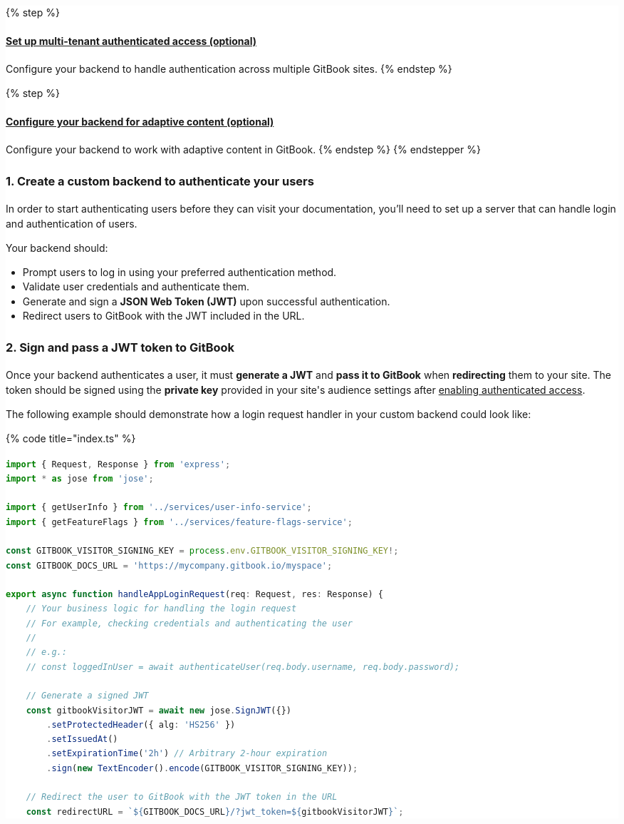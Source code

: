 {% step %}
#### [Set up multi-tenant authenticated access (optional)](setting-up-a-custom-backend.md#id-4.-set-up-multi-tenant-authenticated-access)

Configure your backend to handle authentication across multiple GitBook sites.
{% endstep %}

{% step %}
#### [Configure your backend for adaptive content (optional)](setting-up-a-custom-backend.md#id-5.-configure-your-backend-for-adaptive-content)

Configure your backend to work with adaptive content in GitBook.
{% endstep %}
{% endstepper %}

### 1. Create a custom backend to authenticate your users

In order to start authenticating users before they can visit your documentation, you’ll need to set up a server that can handle login and authentication of users.

Your backend should:

* Prompt users to log in using your preferred authentication method.
* Validate user credentials and authenticate them.
* Generate and sign a **JSON Web Token (JWT)** upon successful authentication.
* Redirect users to GitBook with the JWT included in the URL.

### 2. Sign and pass a JWT token to GitBook

Once your backend authenticates a user, it must **generate a JWT** and **pass it to GitBook** when **redirecting** them to your site. The token should be signed using the **private key** provided in your site's audience settings after [enabling authenticated access](enabling-authenticated-access.md#enable-authenticated-access).

The following example should demonstrate how a login request handler in your custom backend could look like:

{% code title="index.ts" %}
```typescript
import { Request, Response } from 'express';
import * as jose from 'jose';

import { getUserInfo } from '../services/user-info-service';
import { getFeatureFlags } from '../services/feature-flags-service';

const GITBOOK_VISITOR_SIGNING_KEY = process.env.GITBOOK_VISITOR_SIGNING_KEY!;
const GITBOOK_DOCS_URL = 'https://mycompany.gitbook.io/myspace';

export async function handleAppLoginRequest(req: Request, res: Response) {
    // Your business logic for handling the login request
    // For example, checking credentials and authenticating the user
    //
    // e.g.:
    // const loggedInUser = await authenticateUser(req.body.username, req.body.password);
    
    // Generate a signed JWT
    const gitbookVisitorJWT = await new jose.SignJWT({})
        .setProtectedHeader({ alg: 'HS256' })
        .setIssuedAt()
        .setExpirationTime('2h') // Arbitrary 2-hour expiration
        .sign(new TextEncoder().encode(GITBOOK_VISITOR_SIGNING_KEY));
    
    // Redirect the user to GitBook with the JWT token in the URL
    const redirectURL = `${GITBOOK_DOCS_URL}/?jwt_token=${gitbookVisitorJWT}`;
```